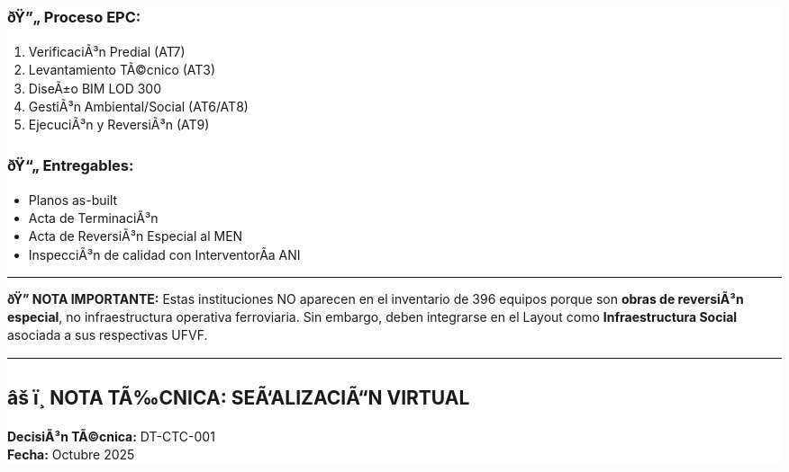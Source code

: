 ### ðŸ”„ Proceso EPC:
1. VerificaciÃ³n Predial (AT7)
2. Levantamiento TÃ©cnico (AT3)
3. DiseÃ±o BIM LOD 300
4. GestiÃ³n Ambiental/Social (AT6/AT8)
5. EjecuciÃ³n y ReversiÃ³n (AT9)

### ðŸ“„ Entregables:
- Planos as-built
- Acta de TerminaciÃ³n
- Acta de ReversiÃ³n Especial al MEN
- InspecciÃ³n de calidad con InterventorÃ­a ANI

---

**ðŸ” NOTA IMPORTANTE:** Estas instituciones NO aparecen en el inventario de 396 equipos porque son **obras de reversiÃ³n especial**, no infraestructura operativa ferroviaria. Sin embargo, deben integrarse en el Layout como **Infraestructura Social** asociada a sus respectivas UFVF.




---

## âš ï¸ NOTA TÃ‰CNICA: SEÃ‘ALIZACIÃ“N VIRTUAL

**DecisiÃ³n TÃ©cnica:** DT-CTC-001  
**Fecha:** Octubre 2025  
